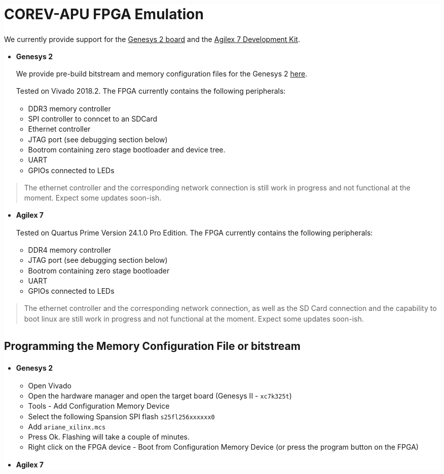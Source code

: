 
# COREV-APU FPGA Emulation

We currently provide support for the [Genesys 2 board](https://reference.digilentinc.com/reference/programmable-logic/genesys-2/reference-manual) and the [Agilex 7 Development Kit](https://www.intel.la/content/www/xl/es/products/details/fpga/development-kits/agilex/agf014.html).

- **Genesys 2**

    We provide pre-build bitstream and memory configuration files for the Genesys 2 [here](https://github.com/openhwgroup/cva6/releases).

    Tested on Vivado 2018.2. The FPGA currently contains the following peripherals:

   - DDR3 memory controller
   - SPI controller to conncet to an SDCard
   - Ethernet controller
   - JTAG port (see debugging section below)
   - Bootrom containing zero stage bootloader and device tree.
   - UART
   - GPIOs connected to LEDs

> The ethernet controller and the corresponding network connection is still work in progress and not functional at the moment. Expect some updates soon-ish.

- **Agilex 7**

   Tested on Quartus Prime Version 24.1.0 Pro Edition. The FPGA currently contains the following peripherals:

   - DDR4 memory controller
   - JTAG port (see debugging section below)
   - Bootrom containing zero stage bootloader
   - UART
   - GPIOs connected to LEDs

> The ethernet controller and the corresponding network connection, as well as the SD Card connection and the capability to boot linux are still work in progress and not functional at the moment. Expect some updates soon-ish.


## Programming the Memory Configuration File or bitstream

- **Genesys 2**

   - Open Vivado
   - Open the hardware manager and open the target board (Genesys II - `xc7k325t`)
   - Tools - Add Configuration Memory Device
   - Select the following Spansion SPI flash `s25fl256xxxxxx0`
   - Add `ariane_xilinx.mcs`
   - Press Ok. Flashing will take a couple of minutes.
   - Right click on the FPGA device - Boot from Configuration Memory Device (or press the program button on the FPGA)

- **Agilex 7**
